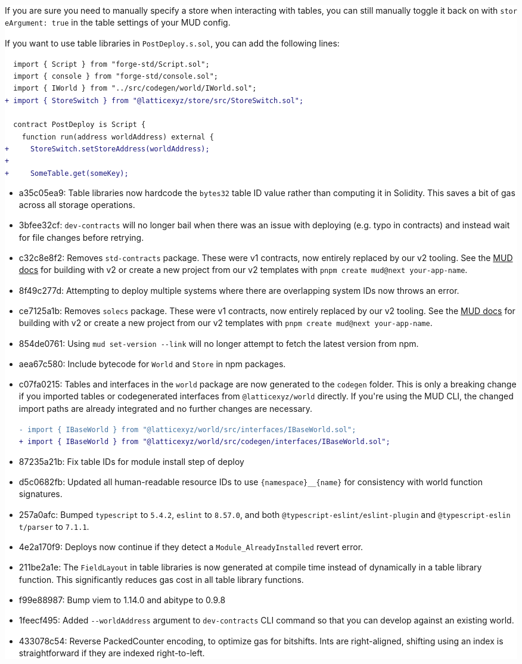   If you are sure you need to manually specify a store when interacting with tables, you can still manually toggle it back on with `storeArgument: true` in the table settings of your MUD config.

  If you want to use table libraries in `PostDeploy.s.sol`, you can add the following lines:

  ```diff
    import { Script } from "forge-std/Script.sol";
    import { console } from "forge-std/console.sol";
    import { IWorld } from "../src/codegen/world/IWorld.sol";
  + import { StoreSwitch } from "@latticexyz/store/src/StoreSwitch.sol";

    contract PostDeploy is Script {
      function run(address worldAddress) external {
  +     StoreSwitch.setStoreAddress(worldAddress);
  +
  +     SomeTable.get(someKey);
  ```

- a35c05ea9: Table libraries now hardcode the `bytes32` table ID value rather than computing it in Solidity. This saves a bit of gas across all storage operations.
- 3bfee32cf: `dev-contracts` will no longer bail when there was an issue with deploying (e.g. typo in contracts) and instead wait for file changes before retrying.
- c32c8e8f2: Removes `std-contracts` package. These were v1 contracts, now entirely replaced by our v2 tooling. See the [MUD docs](https://mud.dev/) for building with v2 or create a new project from our v2 templates with `pnpm create mud@next your-app-name`.
- 8f49c277d: Attempting to deploy multiple systems where there are overlapping system IDs now throws an error.
- ce7125a1b: Removes `solecs` package. These were v1 contracts, now entirely replaced by our v2 tooling. See the [MUD docs](https://mud.dev/) for building with v2 or create a new project from our v2 templates with `pnpm create mud@next your-app-name`.
- 854de0761: Using `mud set-version --link` will no longer attempt to fetch the latest version from npm.
- aea67c580: Include bytecode for `World` and `Store` in npm packages.
- c07fa0215: Tables and interfaces in the `world` package are now generated to the `codegen` folder.
  This is only a breaking change if you imported tables or codegenerated interfaces from `@latticexyz/world` directly.
  If you're using the MUD CLI, the changed import paths are already integrated and no further changes are necessary.

  ```diff
  - import { IBaseWorld } from "@latticexyz/world/src/interfaces/IBaseWorld.sol";
  + import { IBaseWorld } from "@latticexyz/world/src/codegen/interfaces/IBaseWorld.sol";

  ```

- 87235a21b: Fix table IDs for module install step of deploy
- d5c0682fb: Updated all human-readable resource IDs to use `{namespace}__{name}` for consistency with world function signatures.
- 257a0afc: Bumped `typescript` to `5.4.2`, `eslint` to `8.57.0`, and both `@typescript-eslint/eslint-plugin` and `@typescript-eslint/parser` to `7.1.1`.
- 4e2a170f9: Deploys now continue if they detect a `Module_AlreadyInstalled` revert error.
- 211be2a1e: The `FieldLayout` in table libraries is now generated at compile time instead of dynamically in a table library function.
  This significantly reduces gas cost in all table library functions.
- f99e88987: Bump viem to 1.14.0 and abitype to 0.9.8
- 1feecf495: Added `--worldAddress` argument to `dev-contracts` CLI command so that you can develop against an existing world.
- 433078c54: Reverse PackedCounter encoding, to optimize gas for bitshifts.
  Ints are right-aligned, shifting using an index is straightforward if they are indexed right-to-left.
